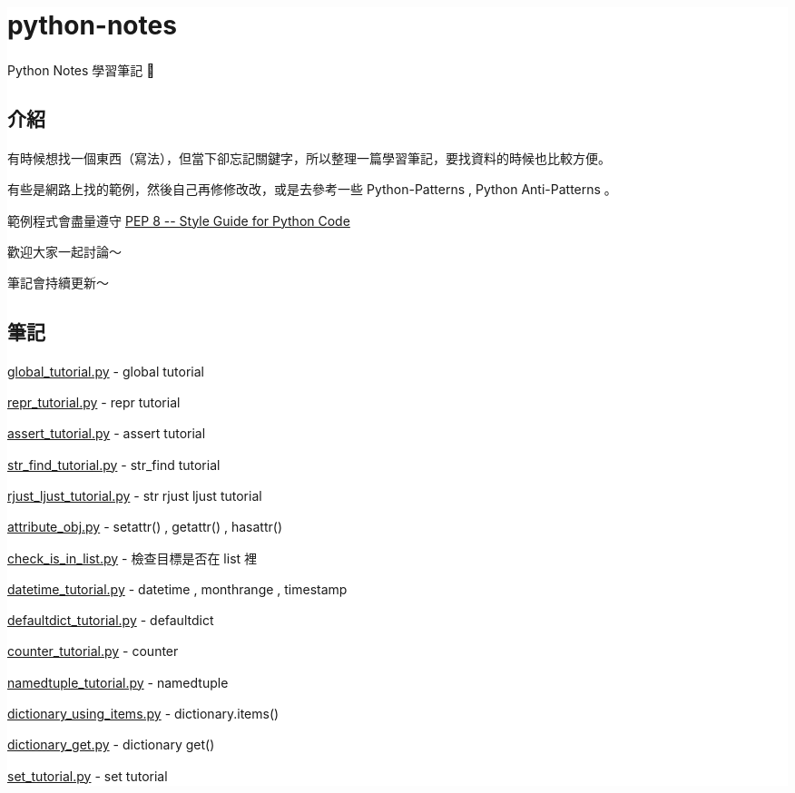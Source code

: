 # python-notes

Python Notes 學習筆記 📝

## 介紹

有時候想找一個東西（寫法），但當下卻忘記關鍵字，所以整理一篇學習筆記，要找資料的時候也比較方便。

有些是網路上找的範例，然後自己再修修改改，或是去參考一些  Python-Patterns , Python Anti-Patterns 。

範例程式會盡量遵守 [PEP 8 -- Style Guide for Python Code](https://www.python.org/dev/peps/pep-0008/)

歡迎大家一起討論～

筆記會持續更新～

## 筆記

[global_tutorial.py](https://github.com/twtrubiks/python-notes/blob/master/global_tutorial.py) - global tutorial

[repr_tutorial.py](https://github.com/twtrubiks/python-notes/blob/master/repr_tutorial.py) - repr tutorial

[assert_tutorial.py](https://github.com/twtrubiks/python-notes/blob/master/assert_tutorial.py) - assert tutorial

[str_find_tutorial.py](https://github.com/twtrubiks/python-notes/blob/master/str_find_tutorial.py) - str_find tutorial

[rjust_ljust_tutorial.py](https://github.com/twtrubiks/python-notes/blob/master/rjust_ljust_tutorial.py) - str rjust ljust tutorial

[attribute_obj.py](https://github.com/twtrubiks/python-notes/blob/master/attribute_obj.py) - setattr() , getattr() , hasattr()

[check_is_in_list.py](https://github.com/twtrubiks/python-notes/blob/master/check_is_in_list.py) -  檢查目標是否在 list 裡

[datetime_tutorial.py](https://github.com/twtrubiks/python-notes/blob/master/datetime_tutorial.py) - datetime , monthrange , timestamp

[defaultdict_tutorial.py](https://github.com/twtrubiks/python-notes/blob/master/defaultdict_tutorial.py) - defaultdict

[counter_tutorial.py](counter_tutorial.py) - counter

[namedtuple_tutorial.py](https://github.com/twtrubiks/python-notes/blob/master/namedtuple_tutorial.py) - namedtuple

[dictionary_using_items.py](https://github.com/twtrubiks/python-notes/blob/master/dictionary_using_items.py) - dictionary.items()

[dictionary_get.py](https://github.com/twtrubiks/python-notes/blob/master/dictionary_get.py) - dictionary get()

[set_tutorial.py](https://github.com/twtrubiks/python-notes/blob/master/set_tutorial.py) - set tutorial
